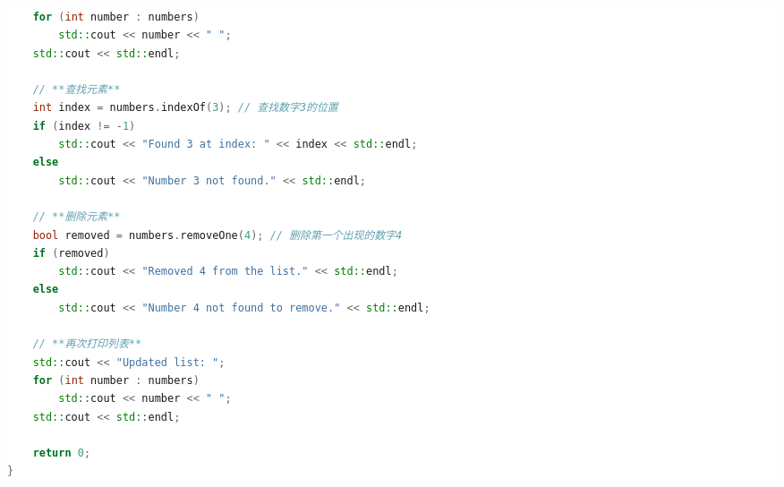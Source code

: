 ```c++
    for (int number : numbers)
        std::cout << number << " ";
    std::cout << std::endl;

    // **查找元素**
    int index = numbers.indexOf(3); // 查找数字3的位置
    if (index != -1)
        std::cout << "Found 3 at index: " << index << std::endl;
    else
        std::cout << "Number 3 not found." << std::endl;

    // **删除元素**
    bool removed = numbers.removeOne(4); // 删除第一个出现的数字4
    if (removed)
        std::cout << "Removed 4 from the list." << std::endl;
    else
        std::cout << "Number 4 not found to remove." << std::endl;

    // **再次打印列表**
    std::cout << "Updated list: ";
    for (int number : numbers)
        std::cout << number << " ";
    std::cout << std::endl;

    return 0;
}
```

